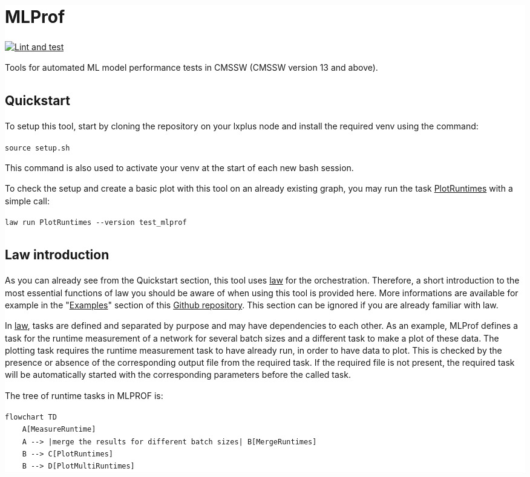 # MLProf

[![Lint and test](https://github.com/cms-ml/MLProf/actions/workflows/lint_and_test.yml/badge.svg)](https://github.com/cms-ml/MLProf/actions/workflows/lint_and_test.yml)

Tools for automated ML model performance tests in CMSSW (CMSSW version 13 and above).

## Quickstart

To setup this tool, start by cloning the repository on your lxplus node and install the required venv using the command:

```shell
source setup.sh
```

This command is also used to activate your venv at the start of each new bash session.

To check the setup and create a basic plot with this tool on an already existing graph, you may run the task [PlotRuntimes](#plotruntimes) with a simple call:

```shell
law run PlotRuntimes --version test_mlprof
```


## Law introduction

As you can already see from the Quickstart section, this tool uses [law](https://github.com/riga/law) for the orchestration.
Therefore, a short introduction to the most essential functions of law you should be aware of when using this tool is provided here.
More informations are available for example in the "[Examples](https://github.com/riga/law#examples)" section of this [Github repository](https://github.com/riga/law).
This section can be ignored if you are already familiar with law.

In [law](https://github.com/riga/law), tasks are defined and separated by purpose and may have dependencies to each other.
As an example, MLProf defines a task for the runtime measurement of a network for several batch sizes and a different task to make a plot of these data.
The plotting task requires the runtime measurement task to have already run, in order to have data to plot.
This is checked by the presence or absence of the corresponding output file from the required task.
If the required file is not present, the required task will be automatically started with the corresponding parameters before the called task.

The tree of runtime tasks in MLPROF is:

```mermaid
flowchart TD
    A[MeasureRuntime]
    A --> |merge the results for different batch sizes| B[MergeRuntimes]
    B --> C[PlotRuntimes]
    B --> D[PlotMultiRuntimes]
```
